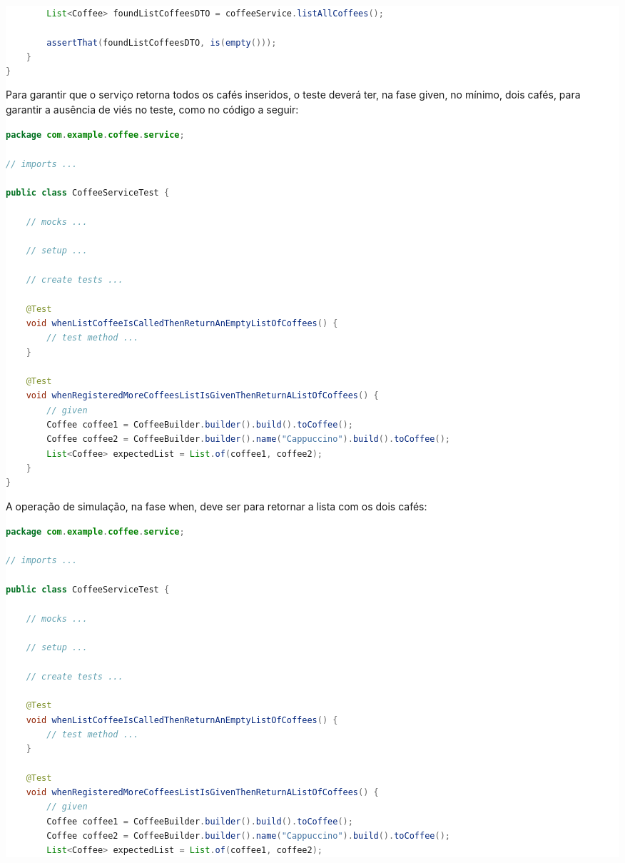 ```java
        List<Coffee> foundListCoffeesDTO = coffeeService.listAllCoffees();

        assertThat(foundListCoffeesDTO, is(empty()));
    }
}
```

Para garantir que o serviço retorna todos os cafés inseridos, o teste deverá ter, na fase given, no mínimo, dois cafés, para garantir a ausência de viés no teste, como no código a seguir:

```java
package com.example.coffee.service;

// imports ... 

public class CoffeeServiceTest {

    // mocks ...

    // setup ...

    // create tests ...

    @Test
    void whenListCoffeeIsCalledThenReturnAnEmptyListOfCoffees() { 
        // test method ...
    }

    @Test
    void whenRegisteredMoreCoffeesListIsGivenThenReturnAListOfCoffees() {
        // given
        Coffee coffee1 = CoffeeBuilder.builder().build().toCoffee();
        Coffee coffee2 = CoffeeBuilder.builder().name("Cappuccino").build().toCoffee();
        List<Coffee> expectedList = List.of(coffee1, coffee2);
    }
}
```

A operação de simulação, na fase when, deve ser para retornar a lista com os dois cafés:

```java
package com.example.coffee.service;

// imports ... 

public class CoffeeServiceTest {

    // mocks ...

    // setup ...

    // create tests ...

    @Test
    void whenListCoffeeIsCalledThenReturnAnEmptyListOfCoffees() { 
        // test method ...
    }

    @Test
    void whenRegisteredMoreCoffeesListIsGivenThenReturnAListOfCoffees() {
        // given
        Coffee coffee1 = CoffeeBuilder.builder().build().toCoffee();
        Coffee coffee2 = CoffeeBuilder.builder().name("Cappuccino").build().toCoffee();
        List<Coffee> expectedList = List.of(coffee1, coffee2);

```